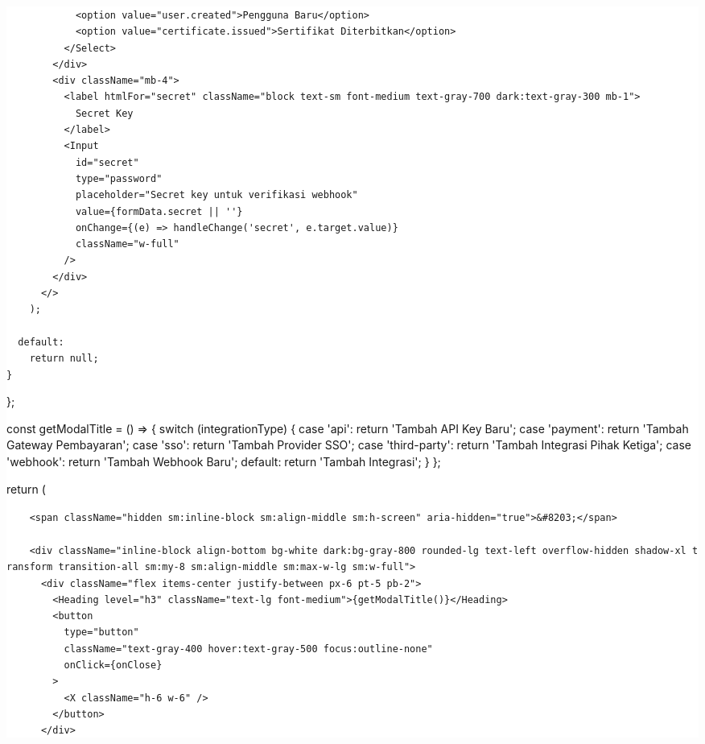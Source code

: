                 <option value="user.created">Pengguna Baru</option>
                <option value="certificate.issued">Sertifikat Diterbitkan</option>
              </Select>
            </div>
            <div className="mb-4">
              <label htmlFor="secret" className="block text-sm font-medium text-gray-700 dark:text-gray-300 mb-1">
                Secret Key
              </label>
              <Input
                id="secret"
                type="password"
                placeholder="Secret key untuk verifikasi webhook"
                value={formData.secret || ''}
                onChange={(e) => handleChange('secret', e.target.value)}
                className="w-full"
              />
            </div>
          </>
        );
      
      default:
        return null;
    }
  };

  const getModalTitle = () => {
    switch (integrationType) {
      case 'api': return 'Tambah API Key Baru';
      case 'payment': return 'Tambah Gateway Pembayaran';
      case 'sso': return 'Tambah Provider SSO';
      case 'third-party': return 'Tambah Integrasi Pihak Ketiga';
      case 'webhook': return 'Tambah Webhook Baru';
      default: return 'Tambah Integrasi';
    }
  };

  return (
    <div className="fixed inset-0 z-50 overflow-y-auto">
      <div className="flex items-center justify-center min-h-screen px-4 pt-4 pb-20 text-center sm:block sm:p-0">
        <div className="fixed inset-0 transition-opacity" aria-hidden="true">
          <div className="absolute inset-0 bg-gray-500 opacity-75 dark:bg-gray-900 dark:opacity-90"></div>
        </div>

        <span className="hidden sm:inline-block sm:align-middle sm:h-screen" aria-hidden="true">&#8203;</span>

        <div className="inline-block align-bottom bg-white dark:bg-gray-800 rounded-lg text-left overflow-hidden shadow-xl transform transition-all sm:my-8 sm:align-middle sm:max-w-lg sm:w-full">
          <div className="flex items-center justify-between px-6 pt-5 pb-2">
            <Heading level="h3" className="text-lg font-medium">{getModalTitle()}</Heading>
            <button
              type="button"
              className="text-gray-400 hover:text-gray-500 focus:outline-none"
              onClick={onClose}
            >
              <X className="h-6 w-6" />
            </button>
          </div>
          